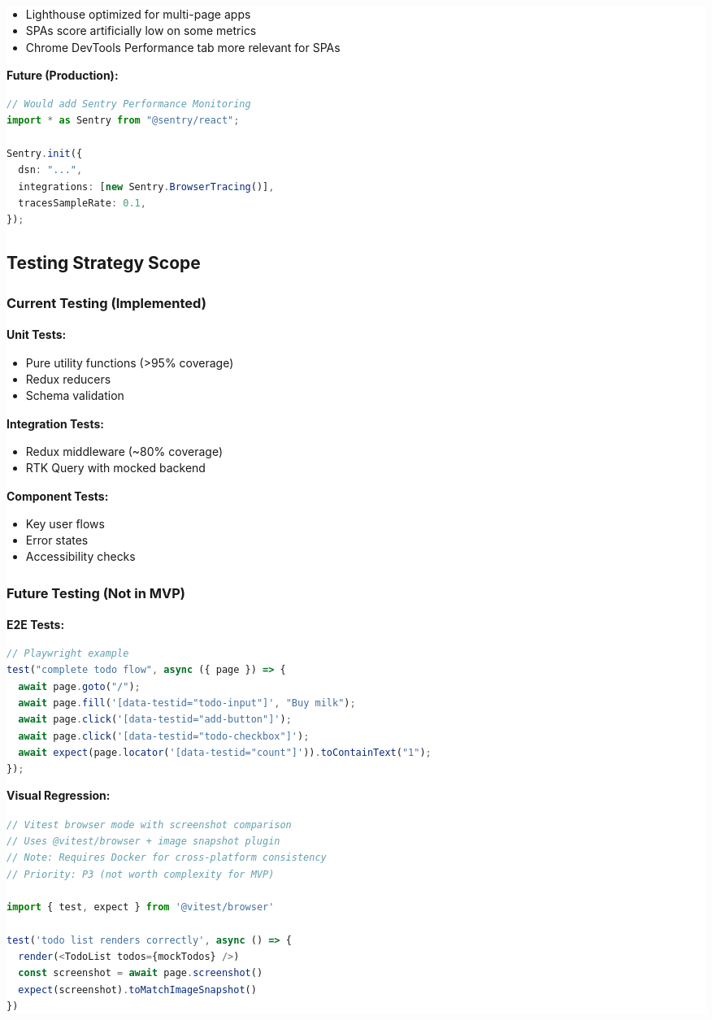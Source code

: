 - Lighthouse optimized for multi-page apps
- SPAs score artificially low on some metrics
- Chrome DevTools Performance tab more relevant for SPAs

**Future (Production):**

```typescript
// Would add Sentry Performance Monitoring
import * as Sentry from "@sentry/react";

Sentry.init({
  dsn: "...",
  integrations: [new Sentry.BrowserTracing()],
  tracesSampleRate: 0.1,
});
```

## Testing Strategy Scope

### Current Testing (Implemented)

**Unit Tests:**

- Pure utility functions (>95% coverage)
- Redux reducers
- Schema validation

**Integration Tests:**

- Redux middleware (~80% coverage)
- RTK Query with mocked backend

**Component Tests:**

- Key user flows
- Error states
- Accessibility checks

### Future Testing (Not in MVP)

**E2E Tests:**

```typescript
// Playwright example
test("complete todo flow", async ({ page }) => {
  await page.goto("/");
  await page.fill('[data-testid="todo-input"]', "Buy milk");
  await page.click('[data-testid="add-button"]');
  await page.click('[data-testid="todo-checkbox"]');
  await expect(page.locator('[data-testid="count"]')).toContainText("1");
});
```

**Visual Regression:**

```typescript
// Vitest browser mode with screenshot comparison
// Uses @vitest/browser + image snapshot plugin
// Note: Requires Docker for cross-platform consistency
// Priority: P3 (not worth complexity for MVP)

import { test, expect } from '@vitest/browser'

test('todo list renders correctly', async () => {
  render(<TodoList todos={mockTodos} />)
  const screenshot = await page.screenshot()
  expect(screenshot).toMatchImageSnapshot()
})
```